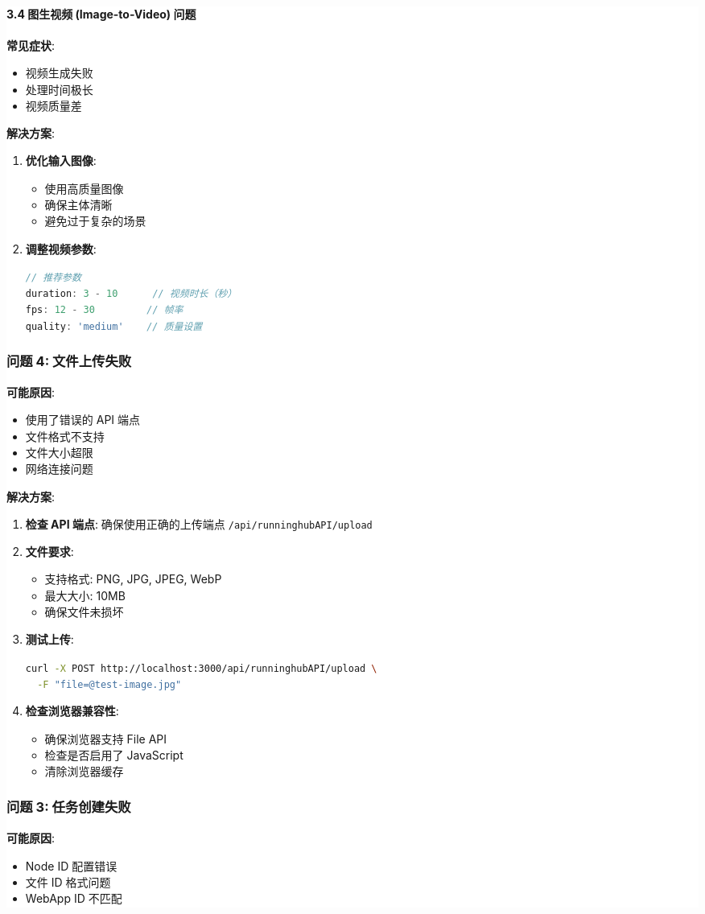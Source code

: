 #### 3.4 图生视频 (Image-to-Video) 问题

**常见症状**:
- 视频生成失败
- 处理时间极长
- 视频质量差

**解决方案**:

1. **优化输入图像**:
   - 使用高质量图像
   - 确保主体清晰
   - 避免过于复杂的场景

2. **调整视频参数**:
   ```javascript
   // 推荐参数
   duration: 3 - 10      // 视频时长（秒）
   fps: 12 - 30         // 帧率
   quality: 'medium'    // 质量设置
   ```

### 问题 4: 文件上传失败

**可能原因**:
- 使用了错误的 API 端点
- 文件格式不支持
- 文件大小超限
- 网络连接问题

**解决方案**:

1. **检查 API 端点**: 确保使用正确的上传端点 `/api/runninghubAPI/upload`

2. **文件要求**:
   - 支持格式: PNG, JPG, JPEG, WebP
   - 最大大小: 10MB
   - 确保文件未损坏

3. **测试上传**:
   ```bash
   curl -X POST http://localhost:3000/api/runninghubAPI/upload \
     -F "file=@test-image.jpg"
   ```

4. **检查浏览器兼容性**:
   - 确保浏览器支持 File API
   - 检查是否启用了 JavaScript
   - 清除浏览器缓存

### 问题 3: 任务创建失败

**可能原因**:
- Node ID 配置错误
- 文件 ID 格式问题
- WebApp ID 不匹配
